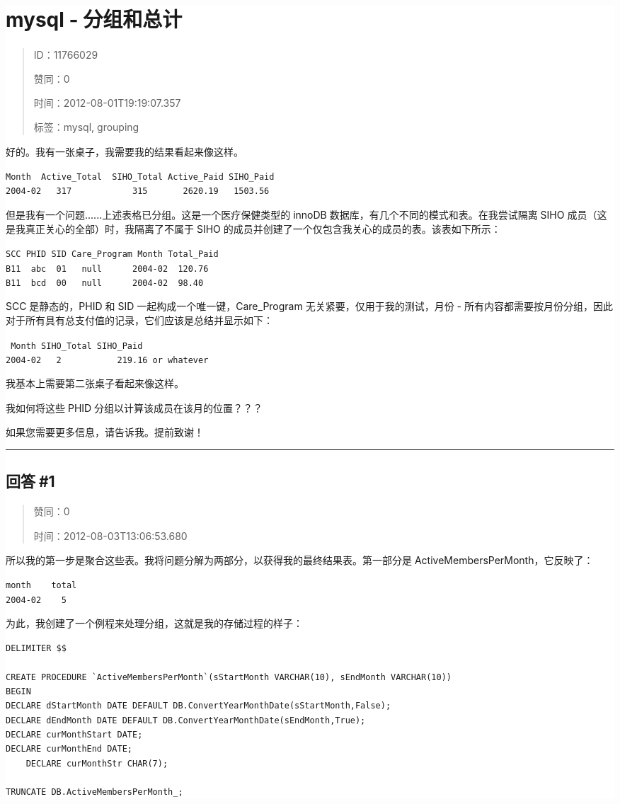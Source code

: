 # mysql - 分组和总计

> ID：11766029
> 
> 赞同：0
> 
> 时间：2012-08-01T19:19:07.357
> 
> 标签：mysql, grouping

好的。我有一张桌子，我需要我的结果看起来像这样。

```
Month  Active_Total  SIHO_Total Active_Paid SIHO_Paid
2004-02   317            315       2620.19   1503.56 
```

但是我有一个问题......上述表格已分组。这是一个医疗保健类型的 innoDB 数据库，有几个不同的模式和表。在我尝试隔离 SIHO 成员（这是我真正关心的全部）时，我隔离了不属于 SIHO 的成员并创建了一个仅包含我关心的成员的表。该表如下所示：

```
SCC PHID SID Care_Program Month Total_Paid
B11  abc  01   null      2004-02  120.76
B11  bcd  00   null      2004-02  98.40 
```

SCC 是静态的，PHID 和 SID 一起构成一个唯一键，Care_Program 无关紧要，仅用于我的测试，月份 - 所有内容都需要按月份分组，因此对于所有具有总支付值的记录，它们应该是总结并显示如下：

```
 Month SIHO_Total SIHO_Paid
2004-02   2           219.16 or whatever 
```

我基本上需要第二张桌子看起来像这样。

我如何将这些 PHID 分组以计算该成员在该月的位置？？？

如果您需要更多信息，请告诉我。提前致谢！

* * *

## 回答 #1

> 赞同：0
> 
> 时间：2012-08-03T13:06:53.680

所以我的第一步是聚合这些表。我将问题分解为两部分，以获得我的最终结果表。第一部分是 ActiveMembersPerMonth，它反映了：

```
month    total
2004-02    5 
```

为此，我创建了一个例程来处理分组，这就是我的存储过程的样子：

```
DELIMITER $$

CREATE PROCEDURE `ActiveMembersPerMonth`(sStartMonth VARCHAR(10), sEndMonth VARCHAR(10))
BEGIN
DECLARE dStartMonth DATE DEFAULT DB.ConvertYearMonthDate(sStartMonth,False);
DECLARE dEndMonth DATE DEFAULT DB.ConvertYearMonthDate(sEndMonth,True);
DECLARE curMonthStart DATE;
DECLARE curMonthEnd DATE;
    DECLARE curMonthStr CHAR(7);

TRUNCATE DB.ActiveMembersPerMonth_;

```